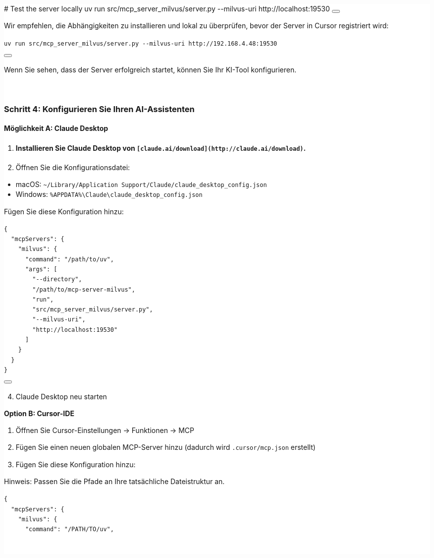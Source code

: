 <span class="hljs-comment"># Test the server locally</span>
uv run src/mcp_server_milvus/server.py --milvus-uri http://localhost:19530
<button class="copy-code-btn"></button></code></pre>
<p>Wir empfehlen, die Abhängigkeiten zu installieren und lokal zu überprüfen, bevor der Server in Cursor registriert wird:</p>
<pre><code translate="no">uv run src/mcp_server_milvus/server.<span class="hljs-property">py</span> --milvus-uri <span class="hljs-attr">http</span>:<span class="hljs-comment">//192.168.4.48:19530</span>
<button class="copy-code-btn"></button></code></pre>
<p>Wenn Sie sehen, dass der Server erfolgreich startet, können Sie Ihr KI-Tool konfigurieren.</p>
<p>
  <span class="img-wrapper">
    <img translate="no" src="https://assets.zilliz.com/Step_3_Install_the_MCP_Server_9ce01351e6.png" alt="" class="doc-image" id="" />
    <span></span>
  </span>
</p>
<h3 id="Step-4-Configure-Your-AI-Assistant" class="common-anchor-header">Schritt 4: Konfigurieren Sie Ihren AI-Assistenten</h3><p><strong>Möglichkeit A: Claude Desktop</strong></p>
<ol>
<li><h4 id="Install-Claude-Desktop-from-claudeaidownloadhttpclaudeaidownload" class="common-anchor-header">Installieren Sie Claude Desktop von <code translate="no">[claude.ai/download](http://claude.ai/download)</code>.</h4></li>
<li><p>Öffnen Sie die Konfigurationsdatei:</p></li>
</ol>
<ul>
<li>macOS: <code translate="no">~/Library/Application Support/Claude/claude_desktop_config.json</code></li>
<li>Windows: <code translate="no">%APPDATA%\Claude\claude_desktop_config.json</code></li>
</ul>
<p>Fügen Sie diese Konfiguration hinzu:</p>
<pre><code translate="no">{
  <span class="hljs-string">&quot;mcpServers&quot;</span>: {
    <span class="hljs-string">&quot;milvus&quot;</span>: {
      <span class="hljs-string">&quot;command&quot;</span>: <span class="hljs-string">&quot;/path/to/uv&quot;</span>,
      <span class="hljs-string">&quot;args&quot;</span>: [
        <span class="hljs-string">&quot;--directory&quot;</span>,
        <span class="hljs-string">&quot;/path/to/mcp-server-milvus&quot;</span>,
        <span class="hljs-string">&quot;run&quot;</span>,
        <span class="hljs-string">&quot;src/mcp_server_milvus/server.py&quot;</span>,
        <span class="hljs-string">&quot;--milvus-uri&quot;</span>,
        <span class="hljs-string">&quot;http://localhost:19530&quot;</span>
      ]
    }
  }
}
<button class="copy-code-btn"></button></code></pre>
<ol start="4">
<li>Claude Desktop neu starten</li>
</ol>
<p><strong>Option B: Cursor-IDE</strong></p>
<ol>
<li><p>Öffnen Sie Cursor-Einstellungen → Funktionen → MCP</p></li>
<li><p>Fügen Sie einen neuen globalen MCP-Server hinzu (dadurch wird <code translate="no">.cursor/mcp.json</code> erstellt)</p></li>
<li><p>Fügen Sie diese Konfiguration hinzu:</p></li>
</ol>
<p>Hinweis: Passen Sie die Pfade an Ihre tatsächliche Dateistruktur an.</p>
<pre><code translate="no">{
  <span class="hljs-string">&quot;mcpServers&quot;</span>: {
    <span class="hljs-string">&quot;milvus&quot;</span>: {
      <span class="hljs-string">&quot;command&quot;</span>: <span class="hljs-string">&quot;/PATH/TO/uv&quot;</span>,